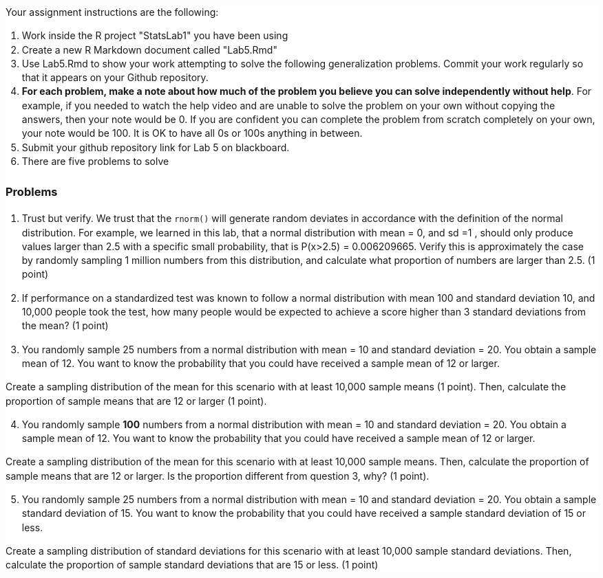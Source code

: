 Your assignment instructions are the following:

1. Work inside the R project "StatsLab1" you have been using
2. Create a new R Markdown document called "Lab5.Rmd"
3. Use Lab5.Rmd to show your work attempting to solve the following generalization problems. Commit your work regularly so that it appears on your Github repository.
4. **For each problem, make a note about how much of the problem you believe you can solve independently without help**. For example, if you needed to watch the help video and are unable to solve the problem on your own without copying the answers, then your note would be 0. If you are confident you can complete the problem from scratch completely on your own, your note would be 100. It is OK to have all 0s or 100s anything in between. 
5. Submit your github repository link for Lab 5 on blackboard.
6. There are five problems to solve


### Problems

1. Trust but verify. We trust that the `rnorm()` will generate random deviates in accordance with the definition of the normal distribution. For example, we learned in this lab, that a normal distribution with mean = 0, and sd =1 , should only produce values larger than 2.5 with a specific small probability, that is P(x>2.5) = 0.006209665. Verify this is approximately the case by randomly sampling 1 million numbers from this distribution, and calculate what proportion of numbers are larger than 2.5. (1 point)

2. If performance on a standardized test was known to follow a normal distribution with mean 100 and standard deviation 10, and 10,000 people took the test, how many people would be expected to achieve a score higher than 3 standard deviations from the mean? (1 point)

3. You randomly sample 25 numbers from a normal distribution with mean = 10 and standard deviation = 20. You obtain a sample mean of 12. You want to know the probability that you could have received a sample mean of 12 or larger.

Create a sampling distribution of the mean for this scenario with at least 10,000 sample means (1 point). Then, calculate the proportion of sample means that are 12 or larger (1 point).

4. You randomly sample **100** numbers from a normal distribution with mean = 10 and standard deviation = 20. You obtain a sample mean of 12. You want to know the probability that you could have received a sample mean of 12 or larger.

Create a sampling distribution of the mean for this scenario with at least 10,000 sample means. Then, calculate the proportion of sample means that are 12 or larger. Is the proportion different from question 3, why? (1 point).

5. You randomly sample 25 numbers from a normal distribution with mean = 10 and standard deviation = 20. You obtain a sample standard deviation of 15. You want to know the probability that you could have received a sample standard deviation of 15 or less. 

Create a sampling distribution of standard deviations for this scenario with at least 10,000 sample standard deviations. Then, calculate the proportion of sample standard deviations that are 15 or less. (1 point)

